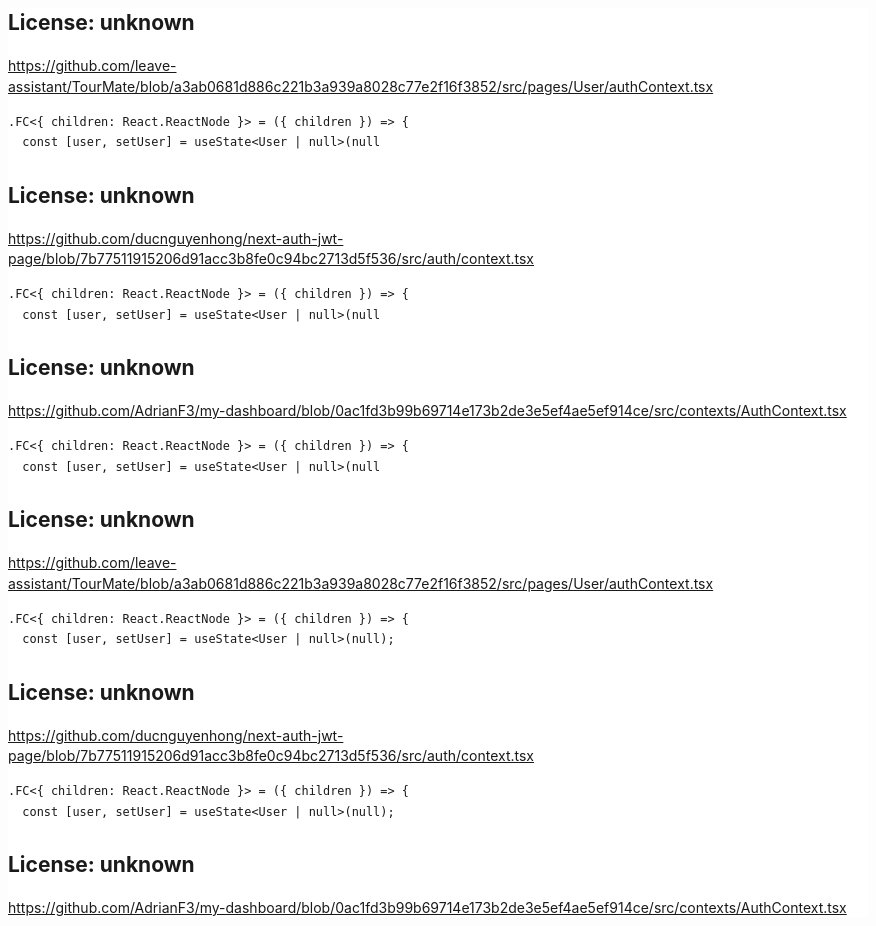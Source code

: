
## License: unknown
https://github.com/leave-assistant/TourMate/blob/a3ab0681d886c221b3a939a8028c77e2f16f3852/src/pages/User/authContext.tsx

```
.FC<{ children: React.ReactNode }> = ({ children }) => {
  const [user, setUser] = useState<User | null>(null
```


## License: unknown
https://github.com/ducnguyenhong/next-auth-jwt-page/blob/7b77511915206d91acc3b8fe0c94bc2713d5f536/src/auth/context.tsx

```
.FC<{ children: React.ReactNode }> = ({ children }) => {
  const [user, setUser] = useState<User | null>(null
```


## License: unknown
https://github.com/AdrianF3/my-dashboard/blob/0ac1fd3b99b69714e173b2de3e5ef4ae5ef914ce/src/contexts/AuthContext.tsx

```
.FC<{ children: React.ReactNode }> = ({ children }) => {
  const [user, setUser] = useState<User | null>(null
```


## License: unknown
https://github.com/leave-assistant/TourMate/blob/a3ab0681d886c221b3a939a8028c77e2f16f3852/src/pages/User/authContext.tsx

```
.FC<{ children: React.ReactNode }> = ({ children }) => {
  const [user, setUser] = useState<User | null>(null);
```


## License: unknown
https://github.com/ducnguyenhong/next-auth-jwt-page/blob/7b77511915206d91acc3b8fe0c94bc2713d5f536/src/auth/context.tsx

```
.FC<{ children: React.ReactNode }> = ({ children }) => {
  const [user, setUser] = useState<User | null>(null);
```


## License: unknown
https://github.com/AdrianF3/my-dashboard/blob/0ac1fd3b99b69714e173b2de3e5ef4ae5ef914ce/src/contexts/AuthContext.tsx
